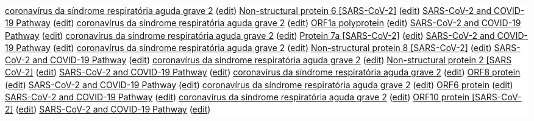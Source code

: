  <tr>
    <td><a href="https://scholia.toolforge.org/Q82069695">coronavírus da síndrome respiratória aguda grave 2</a> (<a href="http://www.wikidata.org/entity/Q82069695">edit</a>)</td>
    <td><a href="https://scholia.toolforge.org/Q88656943">Non-structural protein 6 [SARS-CoV-2]</a> (<a href="http://www.wikidata.org/entity/Q88656943">edit</a>)</td>
    <td><a href="https://scholia.toolforge.org/Q88292589">SARS-CoV-2 and COVID-19 Pathway</a> (<a href="http://www.wikidata.org/entity/Q88292589">edit</a>)</td>
  </tr>
  <tr>
    <td><a href="https://scholia.toolforge.org/Q82069695">coronavírus da síndrome respiratória aguda grave 2</a> (<a href="http://www.wikidata.org/entity/Q82069695">edit</a>)</td>
    <td><a href="https://scholia.toolforge.org/Q88657499">ORF1a polyprotein</a> (<a href="http://www.wikidata.org/entity/Q88657499">edit</a>)</td>
    <td><a href="https://scholia.toolforge.org/Q88292589">SARS-CoV-2 and COVID-19 Pathway</a> (<a href="http://www.wikidata.org/entity/Q88292589">edit</a>)</td>
  </tr>
  <tr>
    <td><a href="https://scholia.toolforge.org/Q82069695">coronavírus da síndrome respiratória aguda grave 2</a> (<a href="http://www.wikidata.org/entity/Q82069695">edit</a>)</td>
    <td><a href="https://scholia.toolforge.org/Q88658500">Protein 7a [SARS-CoV-2]</a> (<a href="http://www.wikidata.org/entity/Q88658500">edit</a>)</td>
    <td><a href="https://scholia.toolforge.org/Q88292589">SARS-CoV-2 and COVID-19 Pathway</a> (<a href="http://www.wikidata.org/entity/Q88292589">edit</a>)</td>
  </tr>
  <tr>
    <td><a href="https://scholia.toolforge.org/Q82069695">coronavírus da síndrome respiratória aguda grave 2</a> (<a href="http://www.wikidata.org/entity/Q82069695">edit</a>)</td>
    <td><a href="https://scholia.toolforge.org/Q88659350">Non-structural protein 8 [SARS-CoV-2]</a> (<a href="http://www.wikidata.org/entity/Q88659350">edit</a>)</td>
    <td><a href="https://scholia.toolforge.org/Q88292589">SARS-CoV-2 and COVID-19 Pathway</a> (<a href="http://www.wikidata.org/entity/Q88292589">edit</a>)</td>
  </tr>
  <tr>
    <td><a href="https://scholia.toolforge.org/Q82069695">coronavírus da síndrome respiratória aguda grave 2</a> (<a href="http://www.wikidata.org/entity/Q82069695">edit</a>)</td>
    <td><a href="https://scholia.toolforge.org/Q89006922">Non-structural protein 2 [SARS CoV-2]</a> (<a href="http://www.wikidata.org/entity/Q89006922">edit</a>)</td>
    <td><a href="https://scholia.toolforge.org/Q88292589">SARS-CoV-2 and COVID-19 Pathway</a> (<a href="http://www.wikidata.org/entity/Q88292589">edit</a>)</td>
  </tr>
  <tr>
    <td><a href="https://scholia.toolforge.org/Q82069695">coronavírus da síndrome respiratória aguda grave 2</a> (<a href="http://www.wikidata.org/entity/Q82069695">edit</a>)</td>
    <td><a href="https://scholia.toolforge.org/Q89225654">ORF8 protein</a> (<a href="http://www.wikidata.org/entity/Q89225654">edit</a>)</td>
    <td><a href="https://scholia.toolforge.org/Q88292589">SARS-CoV-2 and COVID-19 Pathway</a> (<a href="http://www.wikidata.org/entity/Q88292589">edit</a>)</td>
  </tr>
  <tr>
    <td><a href="https://scholia.toolforge.org/Q82069695">coronavírus da síndrome respiratória aguda grave 2</a> (<a href="http://www.wikidata.org/entity/Q82069695">edit</a>)</td>
    <td><a href="https://scholia.toolforge.org/Q89226299">ORF6 protein</a> (<a href="http://www.wikidata.org/entity/Q89226299">edit</a>)</td>
    <td><a href="https://scholia.toolforge.org/Q88292589">SARS-CoV-2 and COVID-19 Pathway</a> (<a href="http://www.wikidata.org/entity/Q88292589">edit</a>)</td>
  </tr>
  <tr>
    <td><a href="https://scholia.toolforge.org/Q82069695">coronavírus da síndrome respiratória aguda grave 2</a> (<a href="http://www.wikidata.org/entity/Q82069695">edit</a>)</td>
    <td><a href="https://scholia.toolforge.org/Q89227548">ORF10 protein [SARS-CoV-2]</a> (<a href="http://www.wikidata.org/entity/Q89227548">edit</a>)</td>
    <td><a href="https://scholia.toolforge.org/Q88292589">SARS-CoV-2 and COVID-19 Pathway</a> (<a href="http://www.wikidata.org/entity/Q88292589">edit</a>)</td>
  </tr>